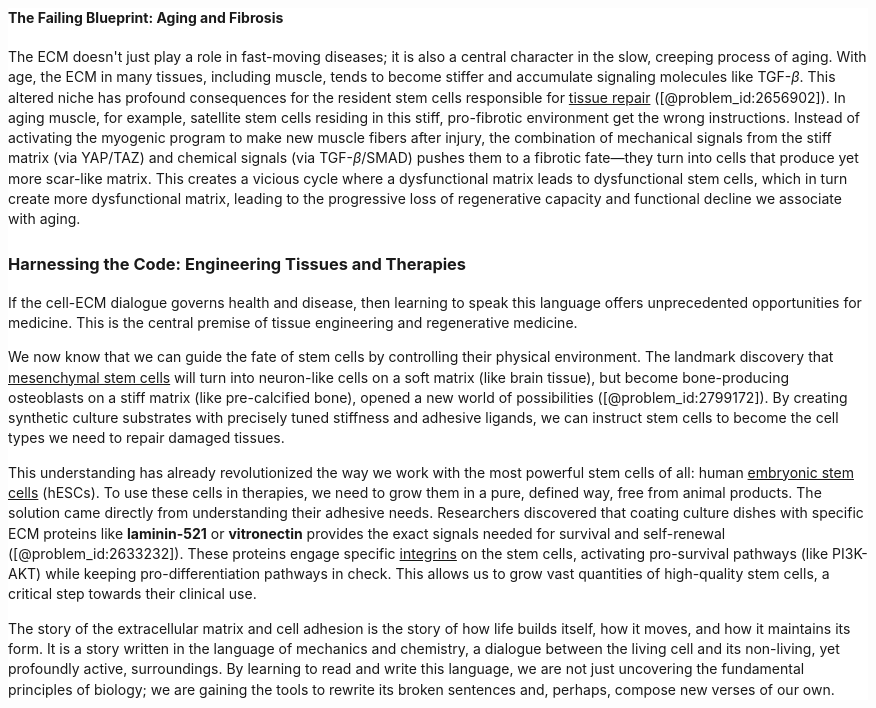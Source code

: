 #### The Failing Blueprint: Aging and Fibrosis

The ECM doesn't just play a role in fast-moving diseases; it is also a central character in the slow, creeping process of aging. With age, the ECM in many tissues, including muscle, tends to become stiffer and accumulate signaling molecules like TGF-$\beta$. This altered niche has profound consequences for the resident stem cells responsible for [tissue repair](@article_id:189501) ([@problem_id:2656902]). In aging muscle, for example, satellite stem cells residing in this stiff, pro-fibrotic environment get the wrong instructions. Instead of activating the myogenic program to make new muscle fibers after injury, the combination of mechanical signals from the stiff matrix (via YAP/TAZ) and chemical signals (via TGF-$\beta$/SMAD) pushes them to a fibrotic fate—they turn into cells that produce yet more scar-like matrix. This creates a vicious cycle where a dysfunctional matrix leads to dysfunctional stem cells, which in turn create more dysfunctional matrix, leading to the progressive loss of regenerative capacity and functional decline we associate with aging.

### Harnessing the Code: Engineering Tissues and Therapies

If the cell-ECM dialogue governs health and disease, then learning to speak this language offers unprecedented opportunities for medicine. This is the central premise of tissue engineering and regenerative medicine.

We now know that we can guide the fate of stem cells by controlling their physical environment. The landmark discovery that [mesenchymal stem cells](@article_id:275427) will turn into neuron-like cells on a soft matrix (like brain tissue), but become bone-producing osteoblasts on a stiff matrix (like pre-calcified bone), opened a new world of possibilities ([@problem_id:2799172]). By creating synthetic culture substrates with precisely tuned stiffness and adhesive ligands, we can instruct stem cells to become the cell types we need to repair damaged tissues.

This understanding has already revolutionized the way we work with the most powerful stem cells of all: human [embryonic stem cells](@article_id:138616) (hESCs). To use these cells in therapies, we need to grow them in a pure, defined way, free from animal products. The solution came directly from understanding their adhesive needs. Researchers discovered that coating culture dishes with specific ECM proteins like **laminin-521** or **vitronectin** provides the exact signals needed for survival and self-renewal ([@problem_id:2633232]). These proteins engage specific [integrins](@article_id:146142) on the stem cells, activating pro-survival pathways (like PI3K-AKT) while keeping pro-differentiation pathways in check. This allows us to grow vast quantities of high-quality stem cells, a critical step towards their clinical use.

The story of the extracellular matrix and cell adhesion is the story of how life builds itself, how it moves, and how it maintains its form. It is a story written in the language of mechanics and chemistry, a dialogue between the living cell and its non-living, yet profoundly active, surroundings. By learning to read and write this language, we are not just uncovering the fundamental principles of biology; we are gaining the tools to rewrite its broken sentences and, perhaps, compose new verses of our own.